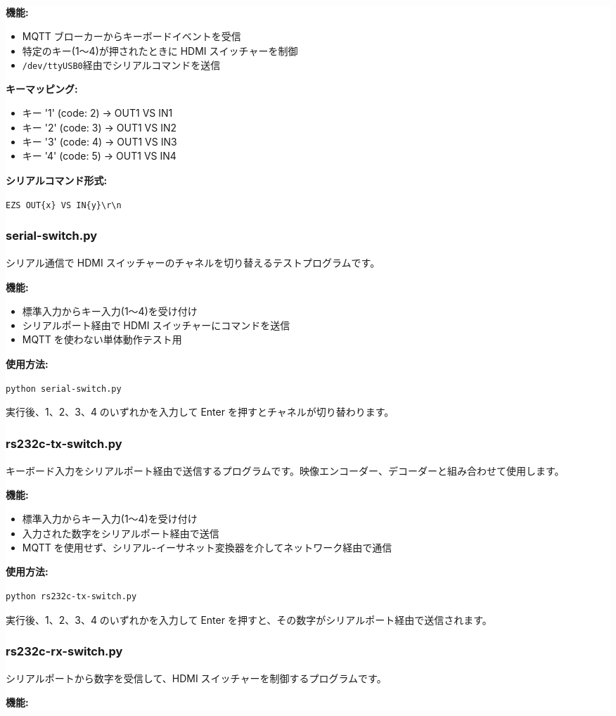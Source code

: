 **機能:**

- MQTT ブローカーからキーボードイベントを受信
- 特定のキー(1〜4)が押されたときに HDMI スイッチャーを制御
- `/dev/ttyUSB0`経由でシリアルコマンドを送信

**キーマッピング:**

- キー '1' (code: 2) → OUT1 VS IN1
- キー '2' (code: 3) → OUT1 VS IN2
- キー '3' (code: 4) → OUT1 VS IN3
- キー '4' (code: 5) → OUT1 VS IN4

**シリアルコマンド形式:**

```
EZS OUT{x} VS IN{y}\r\n
```

### serial-switch.py

シリアル通信で HDMI スイッチャーのチャネルを切り替えるテストプログラムです。

**機能:**

- 標準入力からキー入力(1〜4)を受け付け
- シリアルポート経由で HDMI スイッチャーにコマンドを送信
- MQTT を使わない単体動作テスト用

**使用方法:**

```bash
python serial-switch.py
```

実行後、1、2、3、4 のいずれかを入力して Enter を押すとチャネルが切り替わります。

### rs232c-tx-switch.py

キーボード入力をシリアルポート経由で送信するプログラムです。映像エンコーダー、デコーダーと組み合わせて使用します。

**機能:**

- 標準入力からキー入力(1〜4)を受け付け
- 入力された数字をシリアルポート経由で送信
- MQTT を使用せず、シリアル-イーサネット変換器を介してネットワーク経由で通信

**使用方法:**

```bash
python rs232c-tx-switch.py
```

実行後、1、2、3、4 のいずれかを入力して Enter を押すと、その数字がシリアルポート経由で送信されます。

### rs232c-rx-switch.py

シリアルポートから数字を受信して、HDMI スイッチャーを制御するプログラムです。

**機能:**
